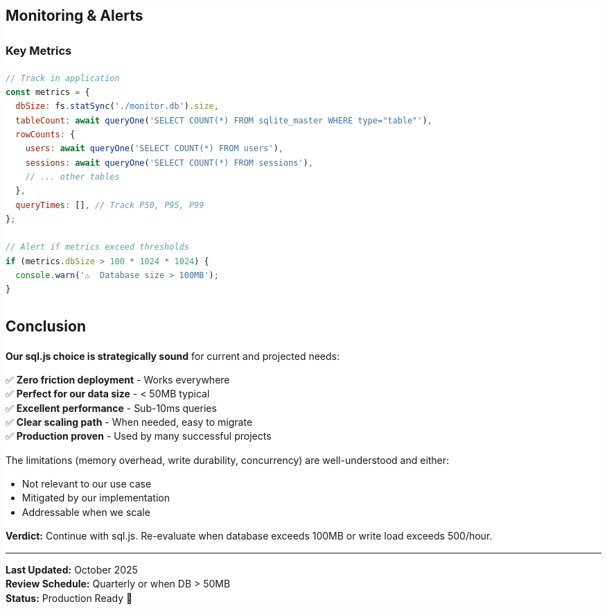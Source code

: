 ## Monitoring & Alerts

### Key Metrics

```javascript
// Track in application
const metrics = {
  dbSize: fs.statSync('./monitor.db').size,
  tableCount: await queryOne('SELECT COUNT(*) FROM sqlite_master WHERE type="table"'),
  rowCounts: {
    users: await queryOne('SELECT COUNT(*) FROM users'),
    sessions: await queryOne('SELECT COUNT(*) FROM sessions'),
    // ... other tables
  },
  queryTimes: [], // Track P50, P95, P99
};

// Alert if metrics exceed thresholds
if (metrics.dbSize > 100 * 1024 * 1024) {
  console.warn('⚠️  Database size > 100MB');
}
```

## Conclusion

**Our sql.js choice is strategically sound** for current and projected needs:

✅ **Zero friction deployment** - Works everywhere  
✅ **Perfect for our data size** - < 50MB typical  
✅ **Excellent performance** - Sub-10ms queries  
✅ **Clear scaling path** - When needed, easy to migrate  
✅ **Production proven** - Used by many successful projects  

The limitations (memory overhead, write durability, concurrency) are well-understood and either:
- Not relevant to our use case
- Mitigated by our implementation
- Addressable when we scale

**Verdict:** Continue with sql.js. Re-evaluate when database exceeds 100MB or write load exceeds 500/hour.

---

**Last Updated:** October 2025  
**Review Schedule:** Quarterly or when DB > 50MB  
**Status:** Production Ready 🚀
